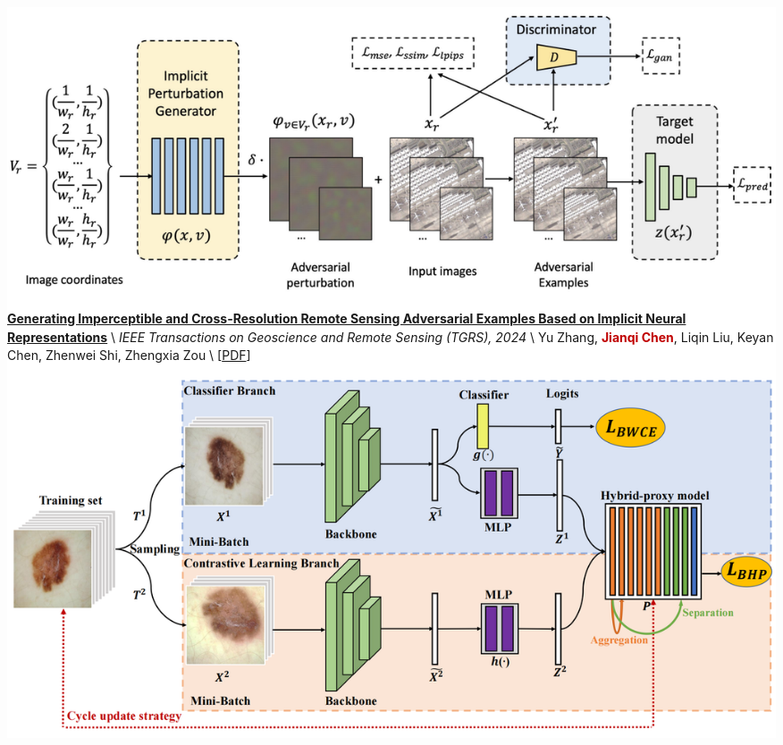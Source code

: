 <div class='paper-box'><div class='paper-box-image'><div><div class="badge"></div><a href="images/INR-Attack.PNG"><img src='images/INR-Attack.PNG' alt="INR-Attack" width="100%"></a></div></div>
<div class='paper-box-text' markdown="1">

<a class=PaperTitle href="https://ieeexplore.ieee.org/document/10379828"><b>Generating Imperceptible and Cross-Resolution Remote Sensing Adversarial Examples Based on Implicit Neural Representations</b></a> \\
 *IEEE Transactions on Geoscience and Remote Sensing (TGRS), 2024* \\
Yu Zhang, **<font color="#C00000">Jianqi Chen</font>**, Liqin Liu, Keyan Chen, Zhenwei Shi, Zhengxia Zou  \\
[<a href="https://ieeexplore.ieee.org/document/10379828">PDF</a>]

</div>
</div>

<div class='paper-box'><div class='paper-box-image'><div><div class="badge"></div><a href="images/ECL.png"><img src='images/ECL.png' alt="ECL" width="100%"></a></div></div>
<div class='paper-box-text' markdown="1">
